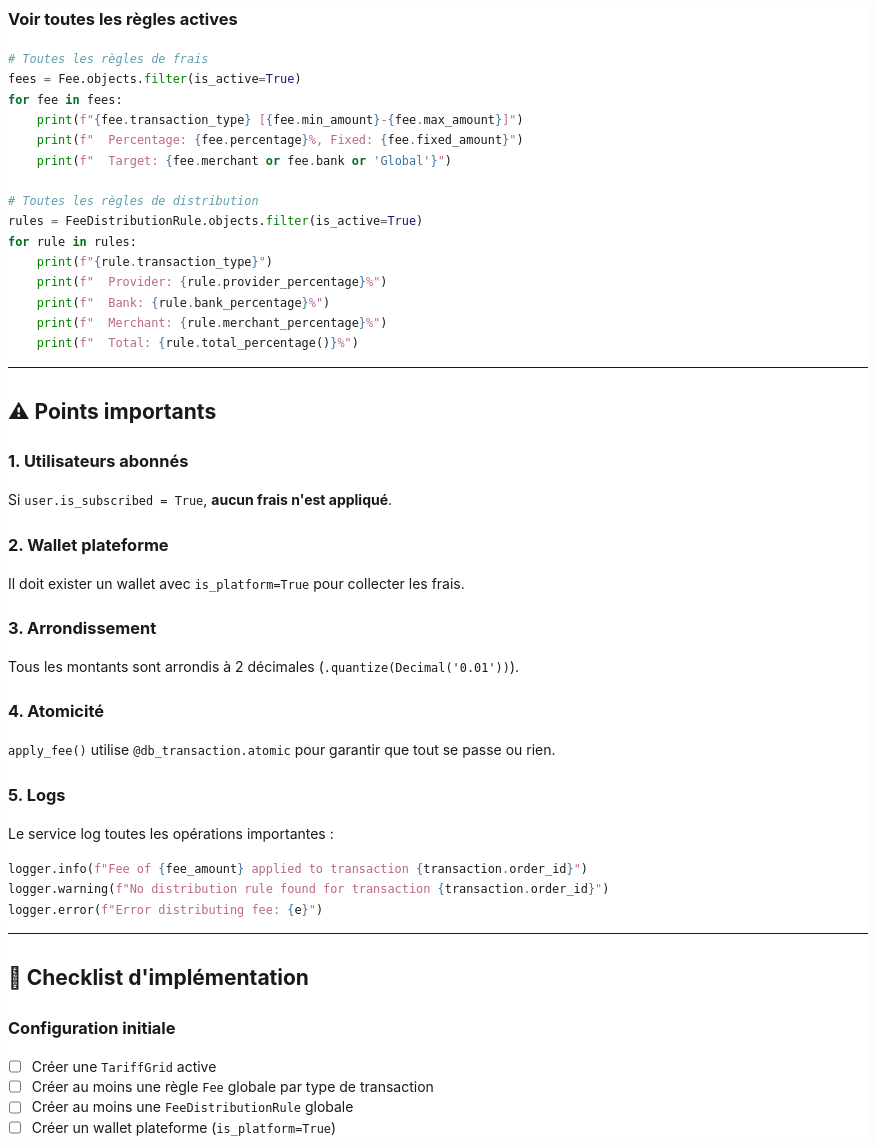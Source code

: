 ### Voir toutes les règles actives
```python
# Toutes les règles de frais
fees = Fee.objects.filter(is_active=True)
for fee in fees:
    print(f"{fee.transaction_type} [{fee.min_amount}-{fee.max_amount}]")
    print(f"  Percentage: {fee.percentage}%, Fixed: {fee.fixed_amount}")
    print(f"  Target: {fee.merchant or fee.bank or 'Global'}")

# Toutes les règles de distribution
rules = FeeDistributionRule.objects.filter(is_active=True)
for rule in rules:
    print(f"{rule.transaction_type}")
    print(f"  Provider: {rule.provider_percentage}%")
    print(f"  Bank: {rule.bank_percentage}%")
    print(f"  Merchant: {rule.merchant_percentage}%")
    print(f"  Total: {rule.total_percentage()}%")
```

---

## ⚠️ Points importants

### 1. Utilisateurs abonnés
Si `user.is_subscribed = True`, **aucun frais n'est appliqué**.

### 2. Wallet plateforme
Il doit exister un wallet avec `is_platform=True` pour collecter les frais.

### 3. Arrondissement
Tous les montants sont arrondis à 2 décimales (`.quantize(Decimal('0.01'))`).

### 4. Atomicité
`apply_fee()` utilise `@db_transaction.atomic` pour garantir que tout se passe ou rien.

### 5. Logs
Le service log toutes les opérations importantes :
```python
logger.info(f"Fee of {fee_amount} applied to transaction {transaction.order_id}")
logger.warning(f"No distribution rule found for transaction {transaction.order_id}")
logger.error(f"Error distributing fee: {e}")
```

---

## 📝 Checklist d'implémentation

### Configuration initiale
- [ ] Créer une `TariffGrid` active
- [ ] Créer au moins une règle `Fee` globale par type de transaction
- [ ] Créer au moins une `FeeDistributionRule` globale
- [ ] Créer un wallet plateforme (`is_platform=True`)
